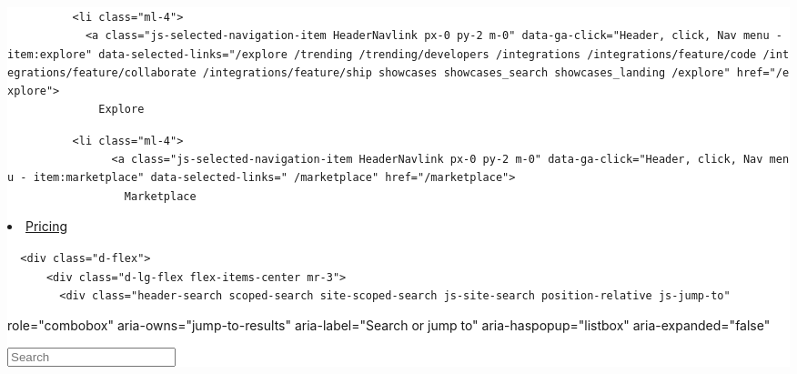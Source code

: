               <li class="ml-4">
                <a class="js-selected-navigation-item HeaderNavlink px-0 py-2 m-0" data-ga-click="Header, click, Nav menu - item:explore" data-selected-links="/explore /trending /trending/developers /integrations /integrations/feature/code /integrations/feature/collaborate /integrations/feature/ship showcases showcases_search showcases_landing /explore" href="/explore">
                  Explore
</a>              </li>

              <li class="ml-4">
                    <a class="js-selected-navigation-item HeaderNavlink px-0 py-2 m-0" data-ga-click="Header, click, Nav menu - item:marketplace" data-selected-links=" /marketplace" href="/marketplace">
                      Marketplace
</a>              </li>
              <li class="ml-4">
                <a class="js-selected-navigation-item HeaderNavlink px-0 py-2 m-0" data-ga-click="Header, click, Nav menu - item:pricing" data-selected-links="/pricing /pricing/developer /pricing/team /pricing/business-hosted /pricing/business-enterprise /pricing" href="/pricing">
                  Pricing
</a>              </li>
          </ul>
        </nav>

      <div class="d-flex">
          <div class="d-lg-flex flex-items-center mr-3">
            <div class="header-search scoped-search site-scoped-search js-site-search position-relative js-jump-to"
  role="combobox"
  aria-owns="jump-to-results"
  aria-label="Search or jump to"
  aria-haspopup="listbox"
  aria-expanded="false"
>
  <div class="position-relative">
    <!-- '"` --><!-- </textarea></xmp> --></option></form><form class="js-site-search-form" data-scope-type="Repository" data-scope-id="13052738" data-scoped-search-url="/johnyf/tool_lists/search" data-unscoped-search-url="/search" action="/johnyf/tool_lists/search" accept-charset="UTF-8" method="get"><input name="utf8" type="hidden" value="&#x2713;" />
      <label class="form-control header-search-wrapper header-search-wrapper-jump-to position-relative d-flex flex-justify-between flex-items-center js-chromeless-input-container">
        <input type="text"
          class="form-control header-search-input jump-to-field js-jump-to-field js-site-search-focus js-site-search-field is-clearable"
          data-hotkey="s,/"
          name="q"
          value=""
          placeholder="Search"
          data-unscoped-placeholder="Search GitHub"
          data-scoped-placeholder="Search"
          autocapitalize="off"
          aria-autocomplete="list"
          aria-controls="jump-to-results"
          data-jump-to-suggestions-path="/_graphql/GetSuggestedNavigationDestinations#csrf-token=E3TORbsNRNANvcNX4ex/NLr8txLkkeuqJCScjnPiafkTJ4p1J2sCDfglqVafn/hxuz2+J78qlv7WqG01TM4IuA=="
          spellcheck="false"
          autocomplete="off"
          >
          <input type="hidden" class="js-site-search-type-field" name="type" >
            <img src="https://assets-cdn.github.com/images/search-shortcut-hint.svg" alt="" class="mr-2 header-search-key-slash">
